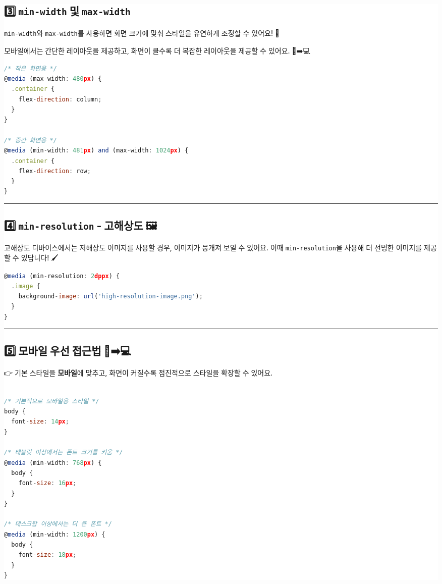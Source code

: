 ## 3️⃣ **`min-width` 및 `max-width`**

`min-width`와 `max-width`를 사용하면 화면 크기에 맞춰 스타일을 유연하게 조정할 수 있어요! 📐

모바일에서는 간단한 레이아웃을 제공하고, 화면이 클수록 더 복잡한 레이아웃을 제공할 수 있어요. 📱➡️💻

```jsx
/* 작은 화면용 */
@media (max-width: 480px) {
  .container {
    flex-direction: column;
  }
}

/* 중간 화면용 */
@media (min-width: 481px) and (max-width: 1024px) {
  .container {
    flex-direction: row;
  }
}

```

---

## 4️⃣ **`min-resolution` - 고해상도** 🖼️

고해상도 디바이스에서는 저해상도 이미지를 사용할 경우, 이미지가 뭉개져 보일 수 있어요. 이때 `min-resolution`을 사용해 더 선명한 이미지를 제공할 수 있답니다! 🖌️

```jsx
@media (min-resolution: 2dppx) {
  .image {
    background-image: url('high-resolution-image.png');
  }
}

```

---

## 5️⃣ **모바일 우선 접근법** 📱➡️💻

👉 기본 스타일을 **모바일**에 맞추고, 화면이 커질수록 점진적으로 스타일을 확장할 수 있어요.

```jsx

/* 기본적으로 모바일용 스타일 */
body {
  font-size: 14px;
}

/* 태블릿 이상에서는 폰트 크기를 키움 */
@media (min-width: 768px) {
  body {
    font-size: 16px;
  }
}

/* 데스크탑 이상에서는 더 큰 폰트 */
@media (min-width: 1200px) {
  body {
    font-size: 18px;
  }
}

```